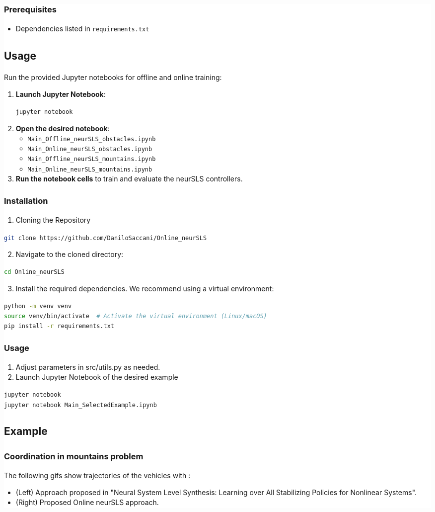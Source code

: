 ### Prerequisites

- Dependencies listed in `requirements.txt`

## Usage

Run the provided Jupyter notebooks for offline and online training:

1. **Launch Jupyter Notebook**:
   ```bash
   jupyter notebook
   ```
2. **Open the desired notebook**:
   - `Main_Offline_neurSLS_obstacles.ipynb`
   - `Main_Online_neurSLS_obstacles.ipynb`
   - `Main_Offline_neurSLS_mountains.ipynb`
   - `Main_Online_neurSLS_mountains.ipynb`
3. **Run the notebook cells** to train and evaluate the neurSLS controllers.



### Installation

1. Cloning the Repository

```bash
git clone https://github.com/DaniloSaccani/Online_neurSLS
```

2. Navigate to the cloned directory:

```bash
cd Online_neurSLS
```
3. Install the required dependencies. We recommend using a virtual environment:
```bash
python -m venv venv
source venv/bin/activate  # Activate the virtual environment (Linux/macOS)
pip install -r requirements.txt
```

### Usage
1. Adjust parameters in src/utils.py as needed. 
2. Launch Jupyter Notebook of the desired example
```bash
jupyter notebook
jupyter notebook Main_SelectedExample.ipynb
```
## Example

### Coordination in mountains problem
The following gifs show trajectories of the vehicles with :
- (Left) Approach proposed in "Neural System Level Synthesis: Learning over All Stabilizing Policies for Nonlinear Systems".
- (Right) Proposed Online neurSLS approach.

